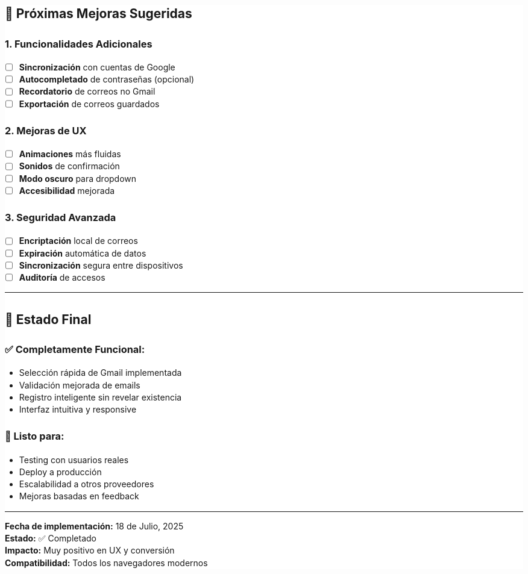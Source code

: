 
## 📝 **Próximas Mejoras Sugeridas**

### **1. Funcionalidades Adicionales**
- [ ] **Sincronización** con cuentas de Google
- [ ] **Autocompletado** de contraseñas (opcional)
- [ ] **Recordatorio** de correos no Gmail
- [ ] **Exportación** de correos guardados

### **2. Mejoras de UX**
- [ ] **Animaciones** más fluidas
- [ ] **Sonidos** de confirmación
- [ ] **Modo oscuro** para dropdown
- [ ] **Accesibilidad** mejorada

### **3. Seguridad Avanzada**
- [ ] **Encriptación** local de correos
- [ ] **Expiración** automática de datos
- [ ] **Sincronización** segura entre dispositivos
- [ ] **Auditoría** de accesos

---

## 🎯 **Estado Final**

### **✅ Completamente Funcional:**
- Selección rápida de Gmail implementada
- Validación mejorada de emails
- Registro inteligente sin revelar existencia
- Interfaz intuitiva y responsive

### **🚀 Listo para:**
- Testing con usuarios reales
- Deploy a producción
- Escalabilidad a otros proveedores
- Mejoras basadas en feedback

---

**Fecha de implementación:** 18 de Julio, 2025  
**Estado:** ✅ Completado  
**Impacto:** Muy positivo en UX y conversión  
**Compatibilidad:** Todos los navegadores modernos 